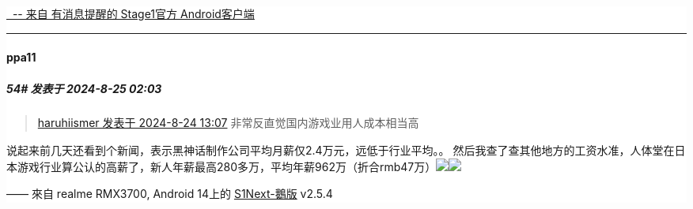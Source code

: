 [  -- 来自 有消息提醒的 Stage1官方 Android客户端](https://www.coolapk.com/apk/140634)


*****

####  ppa11  
##### 54#       发表于 2024-8-25 02:03

<blockquote><a href="httphttps://bbs.saraba1st.com/2b/forum.php?mod=redirect&amp;goto=findpost&amp;pid=65999967&amp;ptid=2196355" target="_blank">haruhiismer 发表于 2024-8-24 13:07</a>
非常反直觉国内游戏业用人成本相当高</blockquote>
说起来前几天还看到个新闻，表示黑神话制作公司平均月薪仅2.4万元，远低于行业平均。。
然后我查了查其他地方的工资水准，人体堂在日本游戏行业算公认的高薪了，新人年薪最高280多万，平均年薪962万（折合rmb47万）<img src="https://static.saraba1st.com/image/smiley/face2017/001.png" referrerpolicy="no-referrer"><img src="https://p.sda1.dev/19/cf995ab3475940fb8d9aab31a07e6795/CMP_20240825015920887.jpg" referrerpolicy="no-referrer">

—— 來自 realme RMX3700, Android 14上的 [S1Next-鵝版](https://github.com/ykrank/S1-Next/releases) v2.5.4

